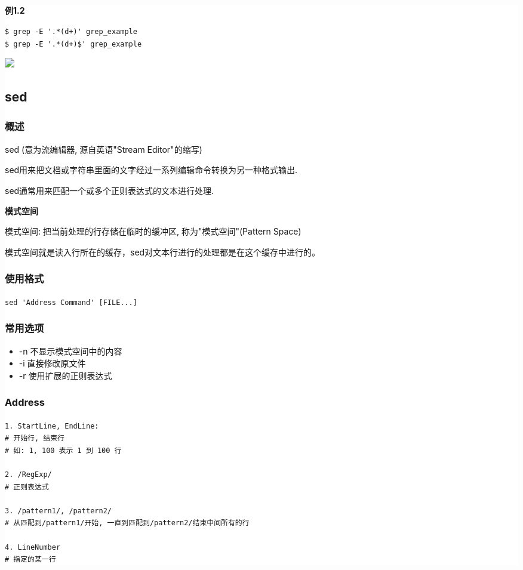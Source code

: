 **例1.2** 

	$ grep -E '.*(d+)' grep_example
	$ grep -E '.*(d+)$' grep_example

![](http://p7.qhimg.com/t01376509bbf9bd0068.png)


## sed

### 概述

sed (意为流编辑器, 源自英语"Stream Editor"的缩写)

sed用来把文档或字符串里面的文字经过一系列编辑命令转换为另一种格式输出.

sed通常用来匹配一个或多个正则表达式的文本进行处理.

**模式空间**

模式空间: 把当前处理的行存储在临时的缓冲区, 称为"模式空间"(Pattern Space)

模式空间就是读入行所在的缓存，sed对文本行进行的处理都是在这个缓存中进行的。

### 使用格式

	sed 'Address Command' [FILE...]

### 常用选项

* -n 不显示模式空间中的内容
* -i 直接修改原文件
* -r 使用扩展的正则表达式

### Address

	1. StartLine, EndLine: 
	# 开始行, 结束行
	# 如: 1, 100 表示 1 到 100 行

	2. /RegExp/ 
	# 正则表达式

	3. /pattern1/, /pattern2/
	# 从匹配到/pattern1/开始, 一直到匹配到/pattern2/结束中间所有的行

	4. LineNumber 
	# 指定的某一行

